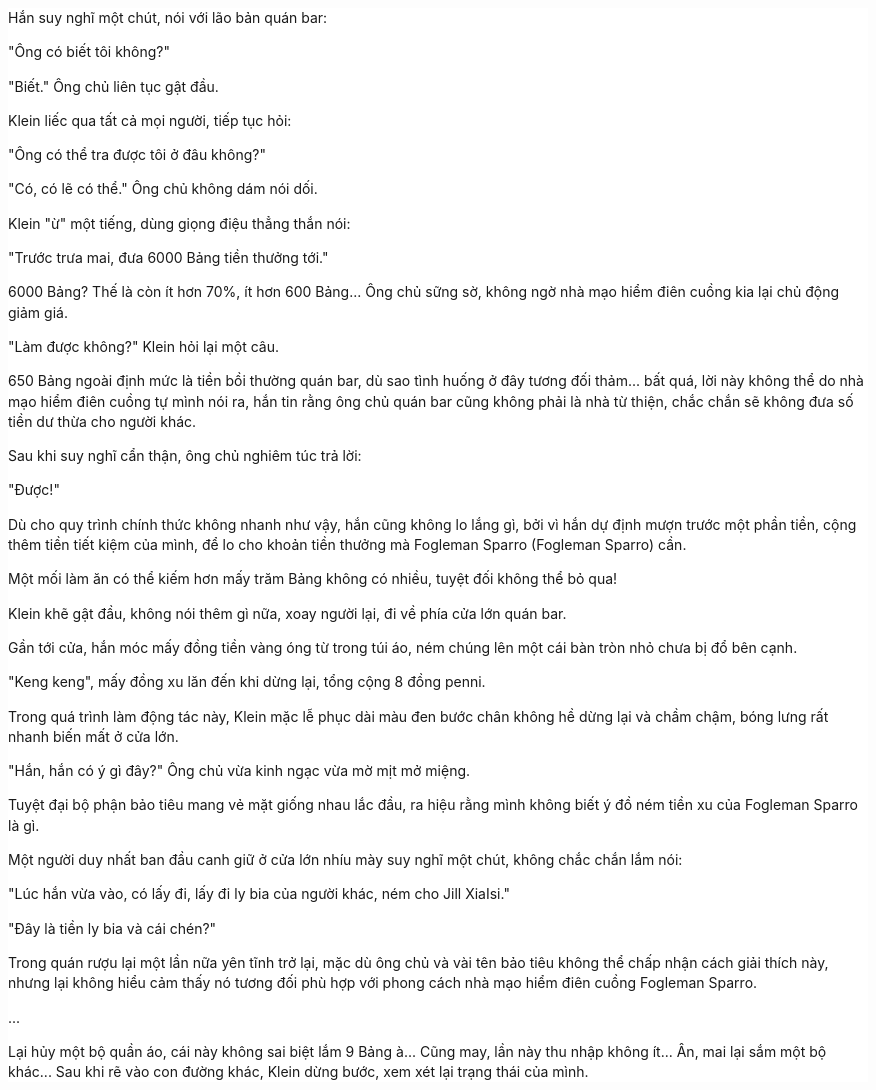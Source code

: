 Hắn suy nghĩ một chút, nói với lão bản quán bar:

"Ông có biết tôi không?"

"Biết." Ông chủ liên tục gật đầu.

Klein liếc qua tất cả mọi người, tiếp tục hỏi:

"Ông có thể tra được tôi ở đâu không?"

"Có, có lẽ có thể." Ông chủ không dám nói dối.

Klein "ừ" một tiếng, dùng giọng điệu thẳng thắn nói:

"Trước trưa mai, đưa 6000 Bảng tiền thưởng tới."

6000 Bảng? Thế là còn ít hơn 70%, ít hơn 600 Bảng... Ông chủ sững sờ, không ngờ nhà mạo hiểm điên cuồng kia lại chủ động giảm giá.

"Làm được không?" Klein hỏi lại một câu.

650 Bảng ngoài định mức là tiền bồi thường quán bar, dù sao tình huống ở đây tương đối thảm... bất quá, lời này không thể do nhà mạo hiểm điên cuồng tự mình nói ra, hắn tin rằng ông chủ quán bar cũng không phải là nhà từ thiện, chắc chắn sẽ không đưa số tiền dư thừa cho người khác.

Sau khi suy nghĩ cẩn thận, ông chủ nghiêm túc trả lời:

"Được!"

Dù cho quy trình chính thức không nhanh như vậy, hắn cũng không lo lắng gì, bởi vì hắn dự định mượn trước một phần tiền, cộng thêm tiền tiết kiệm của mình, để lo cho khoản tiền thưởng mà Fogleman Sparro (Fogleman Sparro) cần.

Một mối làm ăn có thể kiếm hơn mấy trăm Bảng không có nhiều, tuyệt đối không thể bỏ qua!

Klein khẽ gật đầu, không nói thêm gì nữa, xoay người lại, đi về phía cửa lớn quán bar.

Gần tới cửa, hắn móc mấy đồng tiền vàng óng từ trong túi áo, ném chúng lên một cái bàn tròn nhỏ chưa bị đổ bên cạnh.

"Keng keng", mấy đồng xu lăn đến khi dừng lại, tổng cộng 8 đồng penni.

Trong quá trình làm động tác này, Klein mặc lễ phục dài màu đen bước chân không hề dừng lại và chầm chậm, bóng lưng rất nhanh biến mất ở cửa lớn.

"Hắn, hắn có ý gì đây?" Ông chủ vừa kinh ngạc vừa mờ mịt mở miệng.

Tuyệt đại bộ phận bảo tiêu mang vẻ mặt giống nhau lắc đầu, ra hiệu rằng mình không biết ý đồ ném tiền xu của Fogleman Sparro là gì.

Một người duy nhất ban đầu canh giữ ở cửa lớn nhíu mày suy nghĩ một chút, không chắc chắn lắm nói:

"Lúc hắn vừa vào, có lấy đi, lấy đi ly bia của người khác, ném cho Jill XiaIsi."

"Đây là tiền ly bia và cái chén?"

Trong quán rượu lại một lần nữa yên tĩnh trở lại, mặc dù ông chủ và vài tên bảo tiêu không thể chấp nhận cách giải thích này, nhưng lại không hiểu cảm thấy nó tương đối phù hợp với phong cách nhà mạo hiểm điên cuồng Fogleman Sparro.

...

Lại hủy một bộ quần áo, cái này không sai biệt lắm 9 Bảng à... Cũng may, lần này thu nhập không ít... Ân, mai lại sắm một bộ khác... Sau khi rẽ vào con đường khác, Klein dừng bước, xem xét lại trạng thái của mình.
